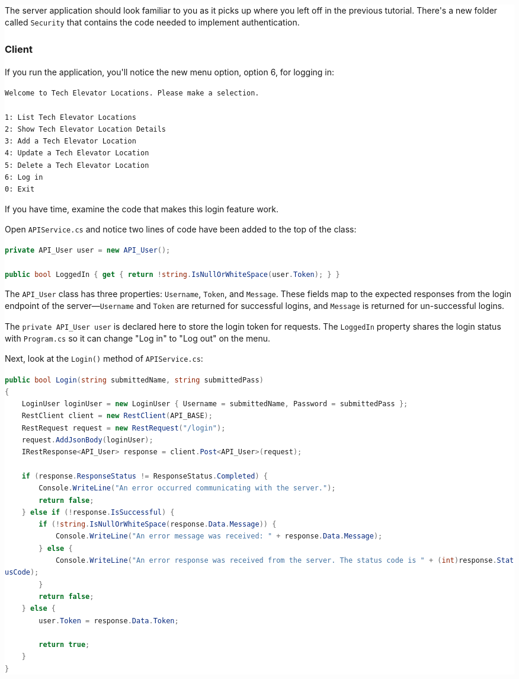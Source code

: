 The server application should look familiar to you as it picks up where you left off in the previous tutorial. There's a new folder called `Security` that contains the code needed to implement authentication.

### Client

If you run the application, you'll notice the new menu option, option 6, for logging in:

```
Welcome to Tech Elevator Locations. Please make a selection.

1: List Tech Elevator Locations
2: Show Tech Elevator Location Details
3: Add a Tech Elevator Location
4: Update a Tech Elevator Location
5: Delete a Tech Elevator Location
6: Log in
0: Exit
```

If you have time, examine the code that makes this login feature work.

Open `APIService.cs` and notice two lines of code have been added to the top of the class:

```csharp
private API_User user = new API_User();

public bool LoggedIn { get { return !string.IsNullOrWhiteSpace(user.Token); } }
```

The `API_User` class has three properties: `Username`, `Token`, and `Message`. These fields map to the expected responses from the login endpoint of the server—`Username` and `Token` are returned for successful logins, and `Message` is returned for un-successful logins.

The `private API_User user` is declared here to store the login token for requests. The `LoggedIn` property shares the login status with `Program.cs` so it can change "Log in" to "Log out" on the menu.

Next, look at the `Login()` method of `APIService.cs`:

```csharp
public bool Login(string submittedName, string submittedPass)
{
    LoginUser loginUser = new LoginUser { Username = submittedName, Password = submittedPass };
    RestClient client = new RestClient(API_BASE);
    RestRequest request = new RestRequest("/login");
    request.AddJsonBody(loginUser);
    IRestResponse<API_User> response = client.Post<API_User>(request);

    if (response.ResponseStatus != ResponseStatus.Completed) {
        Console.WriteLine("An error occurred communicating with the server.");
        return false;
    } else if (!response.IsSuccessful) {
        if (!string.IsNullOrWhiteSpace(response.Data.Message)) {
            Console.WriteLine("An error message was received: " + response.Data.Message);
        } else {
            Console.WriteLine("An error response was received from the server. The status code is " + (int)response.StatusCode);
        }
        return false;
    } else {
        user.Token = response.Data.Token;

        return true;
    }
}
```
